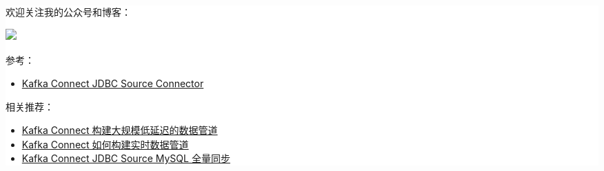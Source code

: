 欢迎关注我的公众号和博客：

![](https://github.com/sjf0115/ImageBucket/blob/main/Other/smartsi.jpg?raw=true)

参考：
- [Kafka Connect JDBC Source Connector](https://turkogluc.com/kafka-connect-jdbc-source-connector/)

相关推荐：
- [Kafka Connect 构建大规模低延迟的数据管道](http://smartsi.club/announcing-kafka-connect-building-large-scale-low-latency-data-pipelines.html)
- [Kafka Connect 如何构建实时数据管道](http://smartsi.club/how-to-build-a-pipeline-with-kafka-connect.html)
- [Kafka Connect JDBC Source MySQL 全量同步](http://smartsi.club/mysql-bulk-with-kafka-connect-jdbc-source.html)

